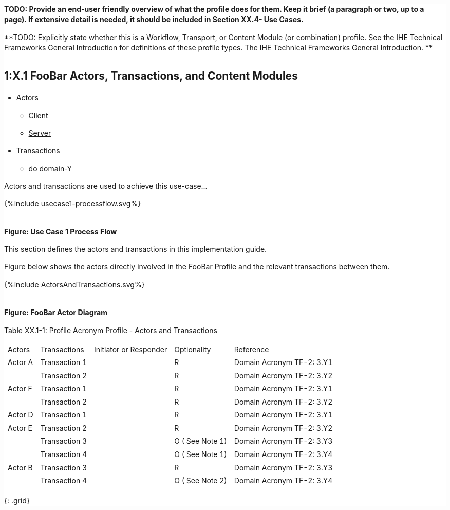 **TODO: Provide an end-user friendly overview of what the profile does for them. Keep it brief (a paragraph or two, up to a page). If extensive detail is needed, it should be included in Section XX.4- Use Cases.**

**TODO: Explicitly state whether this is a Workflow, Transport, or Content Module (or combination) profile. See the IHE Technical Frameworks General Introduction for definitions of these profile types. The IHE Technical Frameworks [General Introduction](https://profiles.ihe.net/GeneralIntro/). **

## 1:X.1 FooBar Actors, Transactions, and Content Modules <a name="actors-and-transactions"> </a>

* Actors

  - [Client](#client)

  - [Server](#server)

* Transactions

  - [do domain-Y](domain-YY.html)

Actors and transactions are used to achieve this use-case...

<div>
{%include usecase1-processflow.svg%}
</div>
<br clear="all">

**Figure: Use Case 1 Process Flow**

This section defines the actors and transactions in this implementation guide.

Figure below shows the actors directly
involved in the FooBar 
Profile and the relevant transactions between them.

<div>
{%include ActorsAndTransactions.svg%}
</div>
<br clear="all">

**Figure: FooBar Actor Diagram**

Table XX.1-1: Profile Acronym Profile - Actors and Transactions

|         |               |                        |                 |                                   |
|---------|---------------|------------------------|-----------------|-----------------------------------|
| Actors  | Transactions  | Initiator or Responder | Optionality     | Reference                         |
| Actor A | Transaction 1 |                        | R               | Domain Acronym TF-2: 3.Y1 |
|         | Transaction 2 |                        | R               | Domain Acronym TF-2: 3.Y2 |
| Actor F | Transaction 1 |                        | R               | Domain Acronym TF-2: 3.Y1 |
|         | Transaction 2 |                        | R               | Domain Acronym TF-2: 3.Y2 |
| Actor D | Transaction 1 |                        | R               | Domain Acronym TF-2: 3.Y1 |
| Actor E | Transaction 2 |                        | R               | Domain Acronym TF-2: 3.Y2 |
|         | Transaction 3 |                        | O ( See Note 1) | Domain Acronym TF-2: 3.Y3 |
|         | Transaction 4 |                        | O ( See Note 1) | Domain Acronym TF-2: 3.Y4 |
| Actor B | Transaction 3 |                        | R               | Domain Acronym TF-2: 3.Y3 |
|         | Transaction 4 |                        | O ( See Note 2) | Domain Acronym TF-2: 3.Y4 |
{: .grid}
